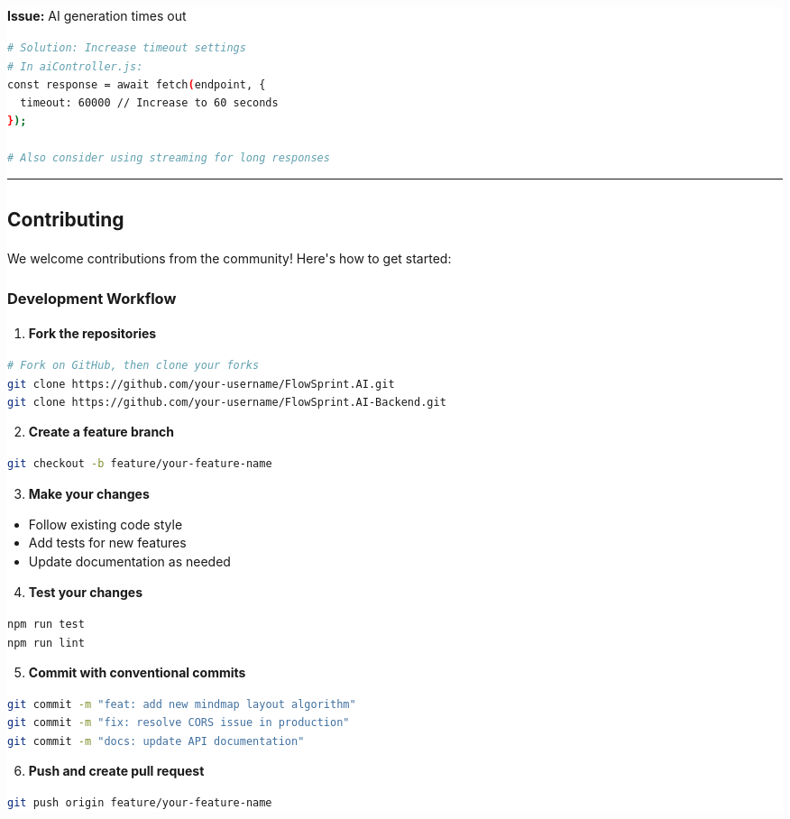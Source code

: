 **Issue:** AI generation times out

```bash
# Solution: Increase timeout settings
# In aiController.js:
const response = await fetch(endpoint, {
  timeout: 60000 // Increase to 60 seconds
});

# Also consider using streaming for long responses
```

---

## Contributing

We welcome contributions from the community! Here's how to get started:

### Development Workflow

1. **Fork the repositories**

```bash
# Fork on GitHub, then clone your forks
git clone https://github.com/your-username/FlowSprint.AI.git
git clone https://github.com/your-username/FlowSprint.AI-Backend.git
```

2. **Create a feature branch**

```bash
git checkout -b feature/your-feature-name
```

3. **Make your changes**

- Follow existing code style
- Add tests for new features
- Update documentation as needed

4. **Test your changes**

```bash
npm run test
npm run lint
```

5. **Commit with conventional commits**

```bash
git commit -m "feat: add new mindmap layout algorithm"
git commit -m "fix: resolve CORS issue in production"
git commit -m "docs: update API documentation"
```

6. **Push and create pull request**

```bash
git push origin feature/your-feature-name
```

